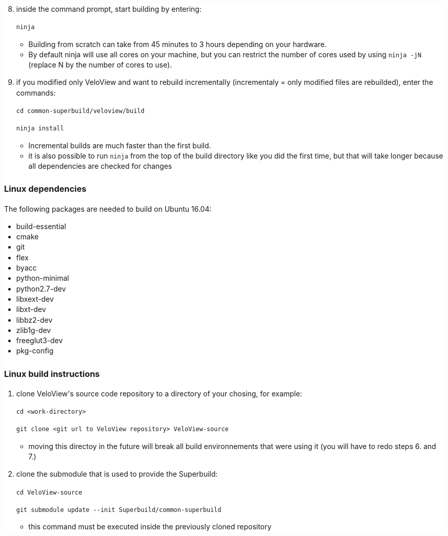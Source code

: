 
8. inside the command prompt, start building by entering:

    `ninja`

    * Building from scratch can take from 45 minutes to 3 hours depending on your hardware.
    * By default ninja will use all cores on your machine, but you can restrict the number of cores used by using `ninja -jN` (replace N by the number of cores to use).


9. if you modified only VeloView and want to rebuild incrementally (incrementaly = only modified files are rebuilded), enter the commands:

    `cd common-superbuild/veloview/build`

    `ninja install`

    * Incremental builds are much faster than the first build.
    * it is also possible to run `ninja` from the top of the build directory like you did the first time, but that will take longer because all dependencies are checked for changes


### Linux dependencies <a name="linux-dependencies"></a>
The following packages are needed to build on Ubuntu 16.04:

- build-essential
- cmake
- git
- flex
- byacc
- python-minimal
- python2.7-dev
- libxext-dev
- libxt-dev
- libbz2-dev
- zlib1g-dev
- freeglut3-dev
- pkg-config


### Linux build instructions <a name="linux-build-instructions"></a>
1. clone VeloView's source code repository to a directory of your chosing, for example:

    `cd <work-directory>`

    `git clone <git url to VeloView repository> VeloView-source`

    * moving this directoy in the future will break all build environnements that were using it (you will have to redo steps 6. and 7.)


2. clone the submodule that is used to provide the Superbuild:

    `cd VeloView-source`

    `git submodule update --init Superbuild/common-superbuild`

    * this command must be executed inside the previously cloned repository
